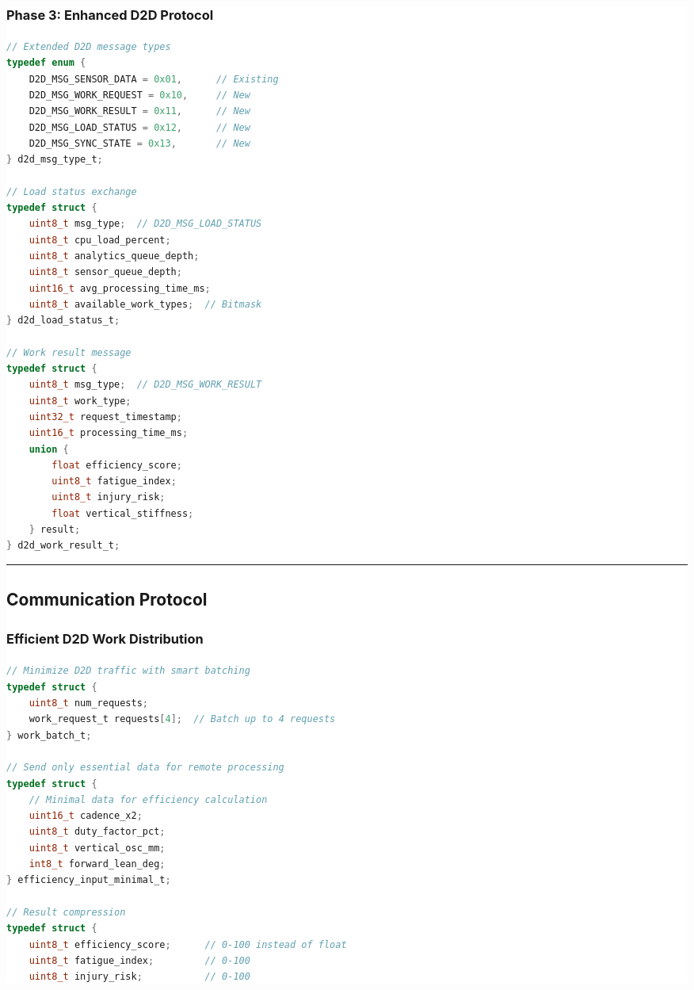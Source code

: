 ### Phase 3: Enhanced D2D Protocol

```c
// Extended D2D message types
typedef enum {
    D2D_MSG_SENSOR_DATA = 0x01,      // Existing
    D2D_MSG_WORK_REQUEST = 0x10,     // New
    D2D_MSG_WORK_RESULT = 0x11,      // New
    D2D_MSG_LOAD_STATUS = 0x12,      // New
    D2D_MSG_SYNC_STATE = 0x13,       // New
} d2d_msg_type_t;

// Load status exchange
typedef struct {
    uint8_t msg_type;  // D2D_MSG_LOAD_STATUS
    uint8_t cpu_load_percent;
    uint8_t analytics_queue_depth;
    uint8_t sensor_queue_depth;
    uint16_t avg_processing_time_ms;
    uint8_t available_work_types;  // Bitmask
} d2d_load_status_t;

// Work result message
typedef struct {
    uint8_t msg_type;  // D2D_MSG_WORK_RESULT
    uint8_t work_type;
    uint32_t request_timestamp;
    uint16_t processing_time_ms;
    union {
        float efficiency_score;
        uint8_t fatigue_index;
        uint8_t injury_risk;
        float vertical_stiffness;
    } result;
} d2d_work_result_t;
```

---

## Communication Protocol

### Efficient D2D Work Distribution

```c
// Minimize D2D traffic with smart batching
typedef struct {
    uint8_t num_requests;
    work_request_t requests[4];  // Batch up to 4 requests
} work_batch_t;

// Send only essential data for remote processing
typedef struct {
    // Minimal data for efficiency calculation
    uint16_t cadence_x2;
    uint8_t duty_factor_pct;
    uint8_t vertical_osc_mm;
    int8_t forward_lean_deg;
} efficiency_input_minimal_t;

// Result compression
typedef struct {
    uint8_t efficiency_score;      // 0-100 instead of float
    uint8_t fatigue_index;         // 0-100
    uint8_t injury_risk;           // 0-100
```